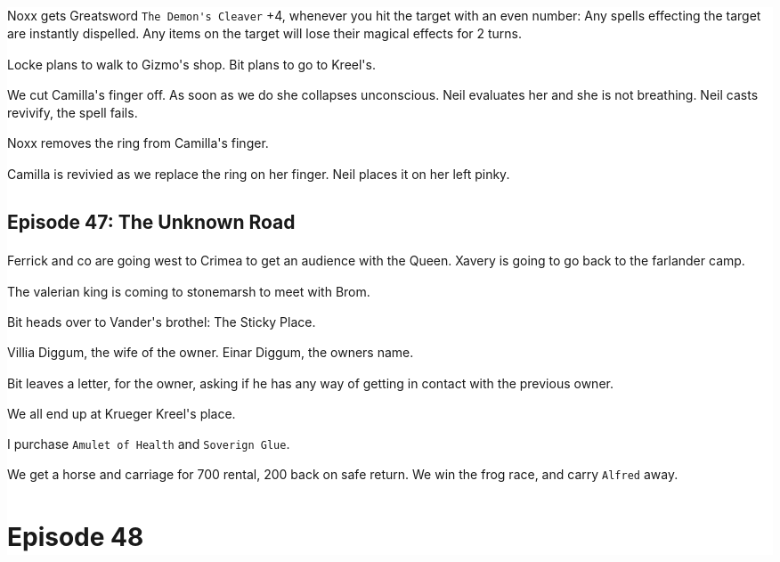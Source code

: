 Noxx gets Greatsword `The Demon's Cleaver` +4, whenever you hit the target with an even number: Any spells effecting the target are instantly dispelled. Any items on the target will lose their magical effects for 2 turns.

Locke plans to walk to Gizmo's shop.
Bit plans to go to Kreel's.

We cut Camilla's finger off. As soon as we do she collapses unconscious.
Neil evaluates her and she is not breathing.
Neil casts revivify, the spell fails.

Noxx removes the ring from Camilla's finger.

Camilla is revivied as we replace the ring on her finger.
Neil places it on her left pinky.

## Episode 47: The Unknown Road

Ferrick and co are going west to Crimea to get an audience with the Queen.
Xavery is going to go back to the farlander camp.

The valerian king is coming to stonemarsh to meet with Brom.

Bit heads over to Vander's brothel: The Sticky Place.

Villia Diggum, the wife of the owner.
Einar Diggum, the owners name.

Bit leaves a letter, for the owner,
asking if he has any way of getting in contact with the previous owner.

We all end up at Krueger Kreel's place.

I purchase `Amulet of Health` and `Soverign Glue`.

We get a horse and carriage for 700 rental, 200 back on safe return.
We win the frog race, and carry `Alfred` away.

# Episode 48
